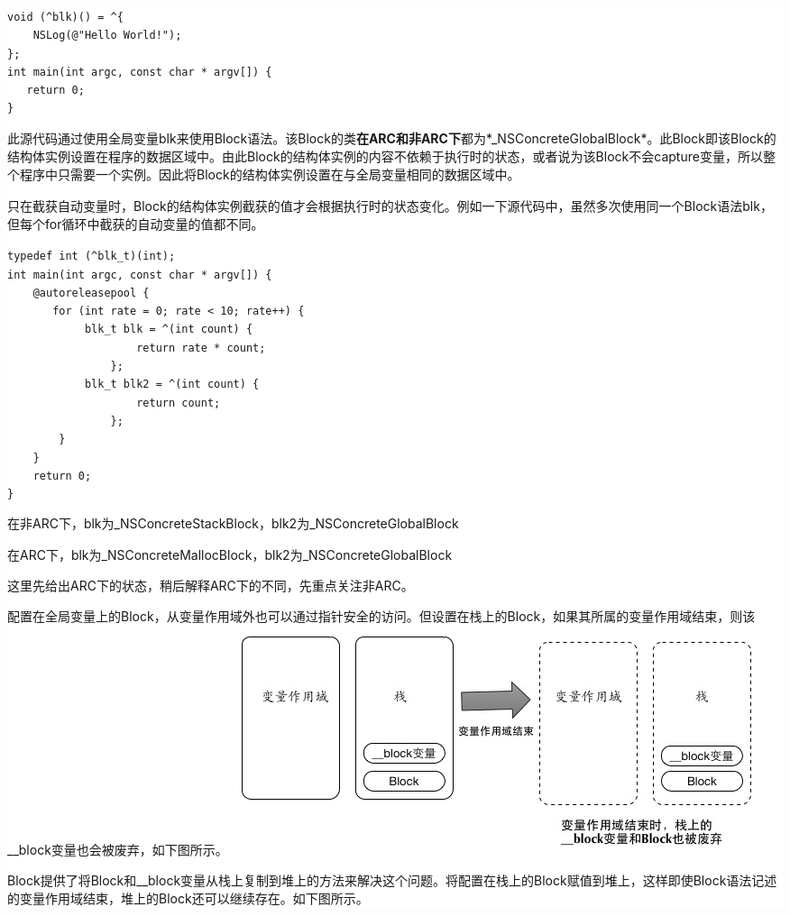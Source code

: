 	void (^blk)() = ^{
    	NSLog(@"Hello World!");
	};
	int main(int argc, const char * argv[]) {
       return 0;
	}

此源代码通过使用全局变量blk来使用Block语法。该Block的类**在ARC和非ARC下**都为*_NSConcreteGlobalBlock*。此Block即该Block的结构体实例设置在程序的数据区域中。由此Block的结构体实例的内容不依赖于执行时的状态，或者说为该Block不会capture变量，所以整个程序中只需要一个实例。因此将Block的结构体实例设置在与全局变量相同的数据区域中。

只在截获自动变量时，Block的结构体实例截获的值才会根据执行时的状态变化。例如一下源代码中，虽然多次使用同一个Block语法blk，但每个for循环中截获的自动变量的值都不同。

	typedef int (^blk_t)(int);
	int main(int argc, const char * argv[]) {
    	@autoreleasepool {        
           for (int rate = 0; rate < 10; rate++) {
           		blk_t blk = ^(int count) {
             	  		return rate * count;
            	  	};            
           		blk_t blk2 = ^(int count) {
                		return count;
            		};
        	}
    	}
    	return 0;
	}
	
在非ARC下，blk为_NSConcreteStackBlock，blk2为_NSConcreteGlobalBlock

在ARC下，blk为_NSConcreteMallocBlock，blk2为_NSConcreteGlobalBlock

这里先给出ARC下的状态，稍后解释ARC下的不同，先重点关注非ARC。

配置在全局变量上的Block，从变量作用域外也可以通过指针安全的访问。但设置在栈上的Block，如果其所属的变量作用域结束，则该__block变量也会被废弃，如下图所示。
![block](/images/blog/block/block_3_2.jpg)

Block提供了将Block和__block变量从栈上复制到堆上的方法来解决这个问题。将配置在栈上的Block赋值到堆上，这样即使Block语法记述的变量作用域结束，堆上的Block还可以继续存在。如下图所示。